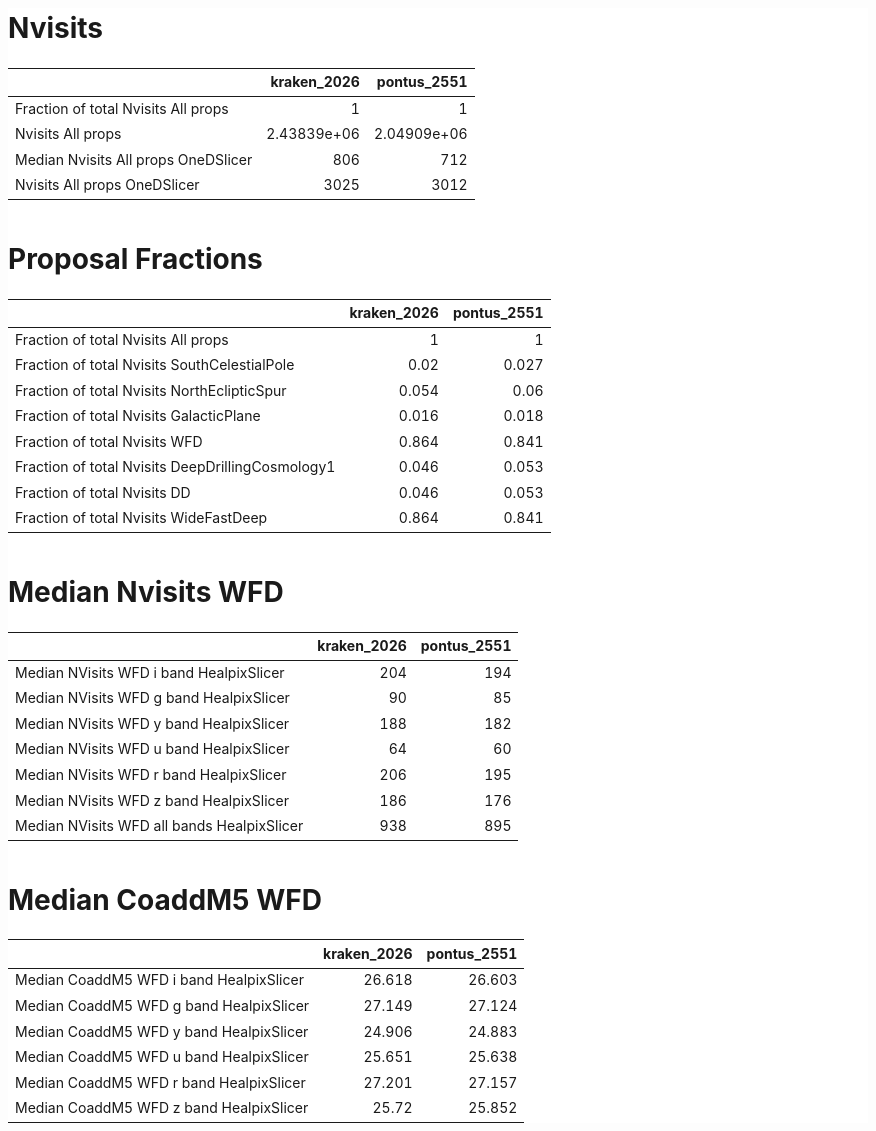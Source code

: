 # Nvisits
|                                     |    kraken_2026 |    pontus_2551 |
|:------------------------------------|---------------:|---------------:|
| Fraction of total Nvisits All props |    1           |    1           |
| Nvisits All props                   |    2.43839e+06 |    2.04909e+06 |
| Median Nvisits All props OneDSlicer |  806           |  712           |
| Nvisits All props OneDSlicer        | 3025           | 3012           |

# Proposal Fractions
|                                                  |   kraken_2026 |   pontus_2551 |
|:-------------------------------------------------|--------------:|--------------:|
| Fraction of total Nvisits All props              |         1     |         1     |
| Fraction of total Nvisits SouthCelestialPole     |         0.02  |         0.027 |
| Fraction of total Nvisits NorthEclipticSpur      |         0.054 |         0.06  |
| Fraction of total Nvisits GalacticPlane          |         0.016 |         0.018 |
| Fraction of total Nvisits WFD                    |         0.864 |         0.841 |
| Fraction of total Nvisits DeepDrillingCosmology1 |         0.046 |         0.053 |
| Fraction of total Nvisits DD                     |         0.046 |         0.053 |
| Fraction of total Nvisits WideFastDeep           |         0.864 |         0.841 |

# Median Nvisits WFD
|                                            |   kraken_2026 |   pontus_2551 |
|:-------------------------------------------|--------------:|--------------:|
| Median NVisits WFD i band HealpixSlicer    |           204 |           194 |
| Median NVisits WFD g band HealpixSlicer    |            90 |            85 |
| Median NVisits WFD y band HealpixSlicer    |           188 |           182 |
| Median NVisits WFD u band HealpixSlicer    |            64 |            60 |
| Median NVisits WFD r band HealpixSlicer    |           206 |           195 |
| Median NVisits WFD z band HealpixSlicer    |           186 |           176 |
| Median NVisits WFD all bands HealpixSlicer |           938 |           895 |

# Median CoaddM5 WFD
|                                         |   kraken_2026 |   pontus_2551 |
|:----------------------------------------|--------------:|--------------:|
| Median CoaddM5 WFD i band HealpixSlicer |        26.618 |        26.603 |
| Median CoaddM5 WFD g band HealpixSlicer |        27.149 |        27.124 |
| Median CoaddM5 WFD y band HealpixSlicer |        24.906 |        24.883 |
| Median CoaddM5 WFD u band HealpixSlicer |        25.651 |        25.638 |
| Median CoaddM5 WFD r band HealpixSlicer |        27.201 |        27.157 |
| Median CoaddM5 WFD z band HealpixSlicer |        25.72  |        25.852 |
